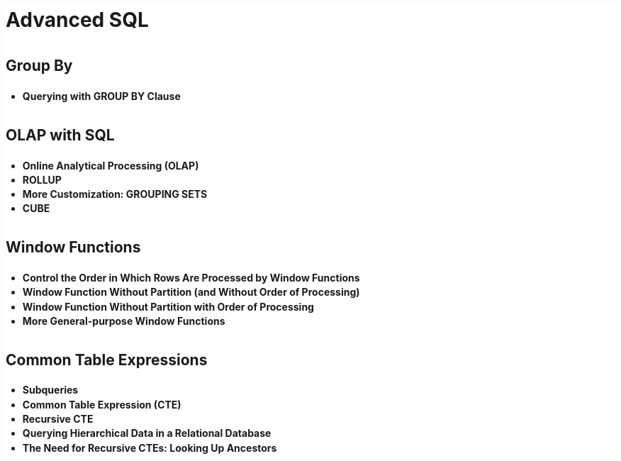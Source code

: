 # Advanced SQL

## Group By
- **Querying with GROUP BY Clause**

## OLAP with SQL
- **Online Analytical Processing (OLAP)**
- **ROLLUP**
- **More Customization: GROUPING SETS**
- **CUBE**

## Window Functions
- **Control the Order in Which Rows Are Processed by Window Functions**
- **Window Function Without Partition (and Without Order of Processing)**
- **Window Function Without Partition with Order of Processing**
- **More General-purpose Window Functions**

## Common Table Expressions
- **Subqueries**
- **Common Table Expression (CTE)**
- **Recursive CTE**
- **Querying Hierarchical Data in a Relational Database**
- **The Need for Recursive CTEs: Looking Up Ancestors**

